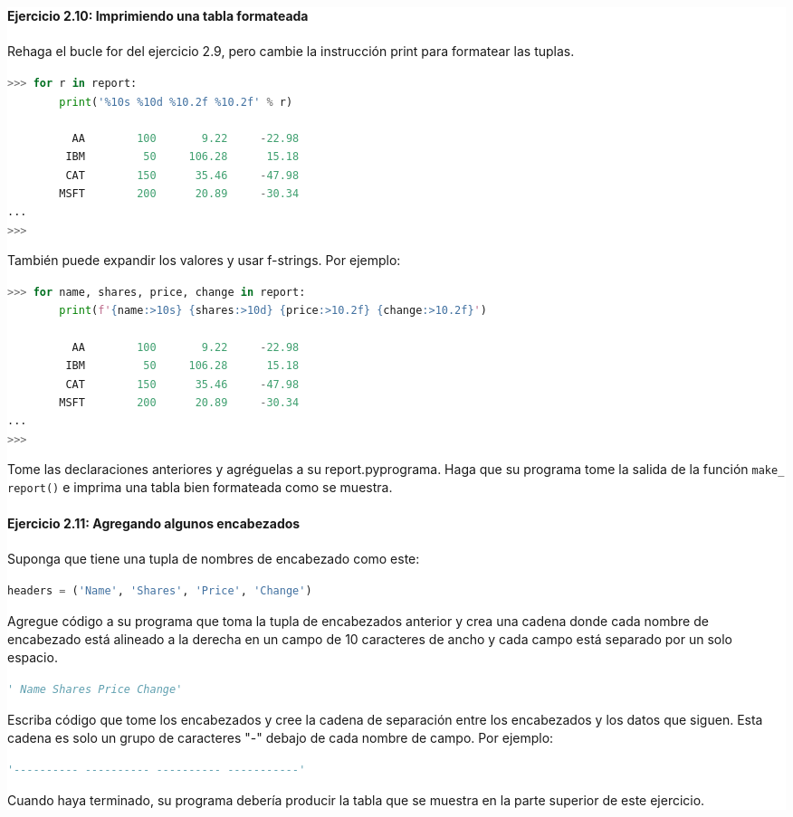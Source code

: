 #### Ejercicio 2.10: Imprimiendo una tabla formateada

Rehaga el bucle for del ejercicio 2.9, pero cambie la instrucción print para formatear las tuplas.

```python
>>> for r in report:
        print('%10s %10d %10.2f %10.2f' % r)

          AA        100       9.22     -22.98
         IBM         50     106.28      15.18
         CAT        150      35.46     -47.98
        MSFT        200      20.89     -30.34
...
>>>
```

También puede expandir los valores y usar f-strings. Por ejemplo:

```python
>>> for name, shares, price, change in report:
        print(f'{name:>10s} {shares:>10d} {price:>10.2f} {change:>10.2f}')

          AA        100       9.22     -22.98
         IBM         50     106.28      15.18
         CAT        150      35.46     -47.98
        MSFT        200      20.89     -30.34
...
>>>
```

Tome las declaraciones anteriores y agréguelas a su report.pyprograma. Haga que su programa tome la salida de la función `make_report()` e imprima una tabla bien formateada como se muestra.

#### Ejercicio 2.11: Agregando algunos encabezados

Suponga que tiene una tupla de nombres de encabezado como este:

```python
headers = ('Name', 'Shares', 'Price', 'Change')
```

Agregue código a su programa que toma la tupla de encabezados anterior y crea una cadena donde cada nombre de encabezado está alineado a la derecha en un campo de 10 caracteres de ancho y cada campo está separado por un solo espacio.

```python
' Name Shares Price Change'
```

Escriba código que tome los encabezados y cree la cadena de separación entre los encabezados y los datos que siguen. Esta cadena es solo un grupo de caracteres "-" debajo de cada nombre de campo. Por ejemplo:

```python
'---------- ---------- ---------- -----------'
```

Cuando haya terminado, su programa debería producir la tabla que se muestra en la parte superior de este ejercicio.
